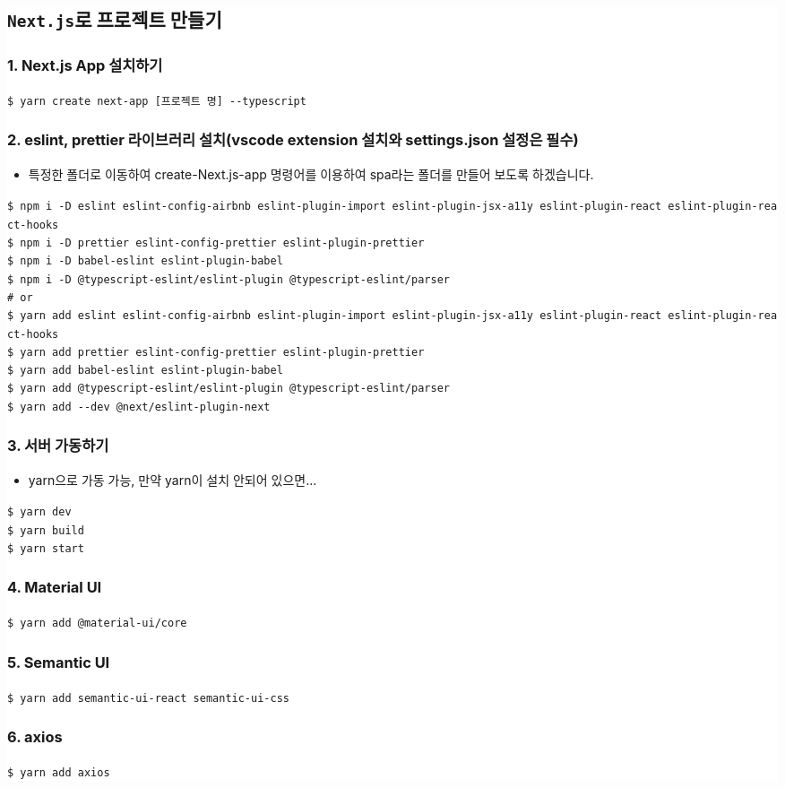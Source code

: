 
## `Next.js`로 프로젝트 만들기

### 1. Next.js App 설치하기

```shell
$ yarn create next-app [프로젝트 명] --typescript
```
### 2. eslint, prettier 라이브러리 설치(vscode extension 설치와 settings.json 설정은 필수)

* 특정한 폴더로 이동하여 create-Next.js-app 명령어를 이용하여 spa라는 폴더를 만들어 보도록 하겠습니다.

```shell
$ npm i -D eslint eslint-config-airbnb eslint-plugin-import eslint-plugin-jsx-a11y eslint-plugin-react eslint-plugin-react-hooks
$ npm i -D prettier eslint-config-prettier eslint-plugin-prettier
$ npm i -D babel-eslint eslint-plugin-babel
$ npm i -D @typescript-eslint/eslint-plugin @typescript-eslint/parser
# or 
$ yarn add eslint eslint-config-airbnb eslint-plugin-import eslint-plugin-jsx-a11y eslint-plugin-react eslint-plugin-react-hooks
$ yarn add prettier eslint-config-prettier eslint-plugin-prettier
$ yarn add babel-eslint eslint-plugin-babel
$ yarn add @typescript-eslint/eslint-plugin @typescript-eslint/parser
$ yarn add --dev @next/eslint-plugin-next
```

### 3. 서버 가동하기

* yarn으로 가동 가능, 만약 yarn이 설치 안되어 있으면...

```shell
$ yarn dev
$ yarn build
$ yarn start
```

### 4. Material UI

```shell
$ yarn add @material-ui/core
```

### 5. Semantic UI

```shell
$ yarn add semantic-ui-react semantic-ui-css
```

### 6. axios

```shell
$ yarn add axios
```
